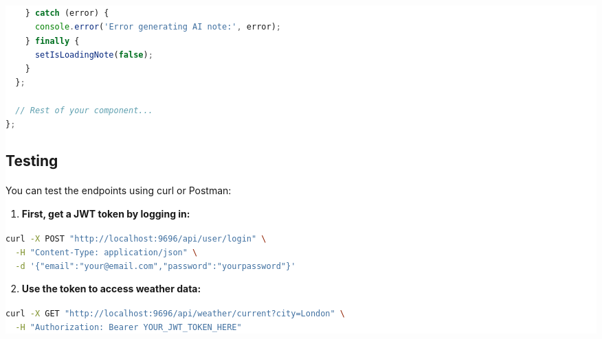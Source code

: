 ```javascript
    } catch (error) {
      console.error('Error generating AI note:', error);
    } finally {
      setIsLoadingNote(false);
    }
  };

  // Rest of your component...
};
```

## Testing

You can test the endpoints using curl or Postman:

1. **First, get a JWT token by logging in:**
```bash
curl -X POST "http://localhost:9696/api/user/login" \
  -H "Content-Type: application/json" \
  -d '{"email":"your@email.com","password":"yourpassword"}'
```

2. **Use the token to access weather data:**
```bash
curl -X GET "http://localhost:9696/api/weather/current?city=London" \
  -H "Authorization: Bearer YOUR_JWT_TOKEN_HERE"
``` 